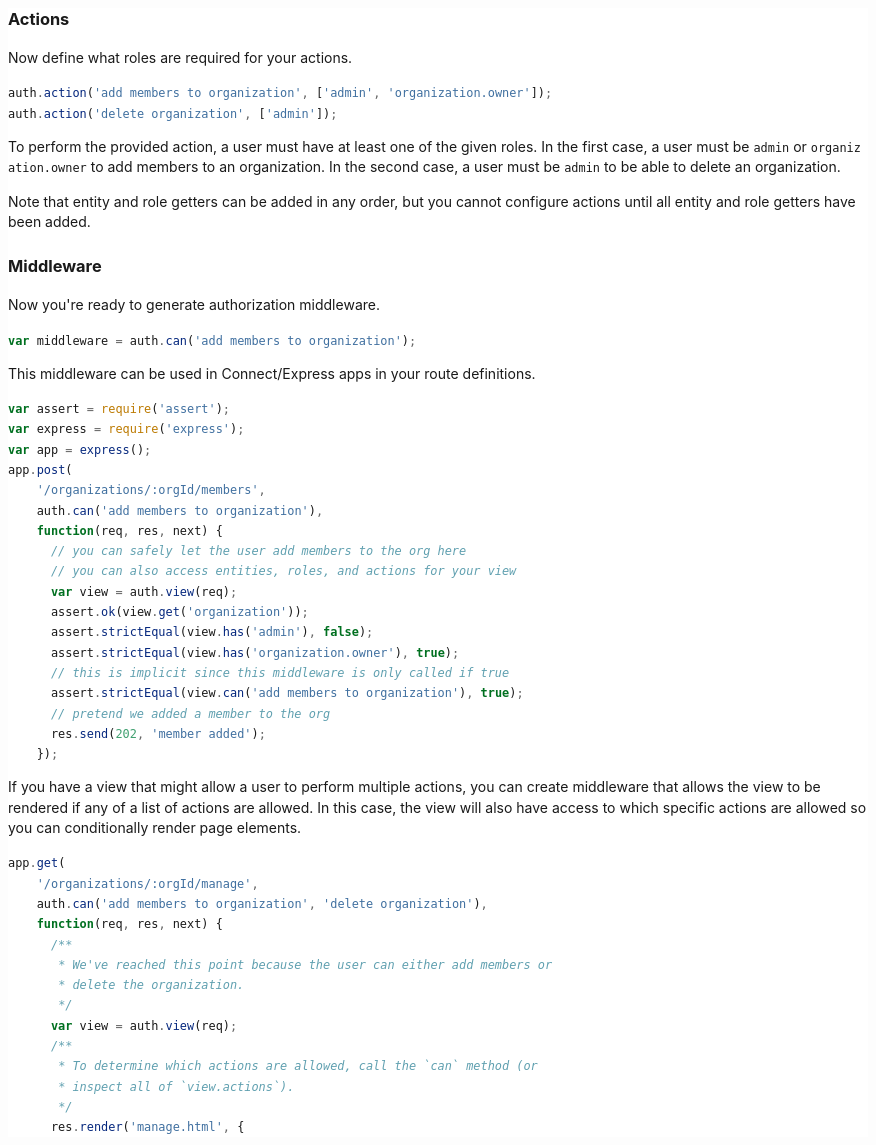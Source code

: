 ### Actions

Now define what roles are required for your actions.

```js
auth.action('add members to organization', ['admin', 'organization.owner']);
auth.action('delete organization', ['admin']);
```

To perform the provided action, a user must have at least one of the given
roles.  In the first case, a user must be `admin` or `organization.owner` to add
members to an organization.  In the second case, a user must be `admin` to be
able to delete an organization.

Note that entity and role getters can be added in any order, but you cannot
configure actions until all entity and role getters have been added.

### Middleware

Now you're ready to generate authorization middleware.

```js
var middleware = auth.can('add members to organization');
```

This middleware can be used in Connect/Express apps in your route definitions.

```js
var assert = require('assert');
var express = require('express');
var app = express();
app.post(
    '/organizations/:orgId/members', 
    auth.can('add members to organization'),
    function(req, res, next) {
      // you can safely let the user add members to the org here
      // you can also access entities, roles, and actions for your view
      var view = auth.view(req);
      assert.ok(view.get('organization'));
      assert.strictEqual(view.has('admin'), false);
      assert.strictEqual(view.has('organization.owner'), true);
      // this is implicit since this middleware is only called if true
      assert.strictEqual(view.can('add members to organization'), true);
      // pretend we added a member to the org
      res.send(202, 'member added');
    });
```

If you have a view that might allow a user to perform multiple actions, you
can create middleware that allows the view to be rendered if any of a list of
actions are allowed.  In this case, the view will also have access to which
specific actions are allowed so you can conditionally render page elements.

```js
app.get(
    '/organizations/:orgId/manage', 
    auth.can('add members to organization', 'delete organization'),
    function(req, res, next) {
      /**
       * We've reached this point because the user can either add members or
       * delete the organization.
       */
      var view = auth.view(req);
      /**
       * To determine which actions are allowed, call the `can` method (or
       * inspect all of `view.actions`).
       */
      res.render('manage.html', {
```